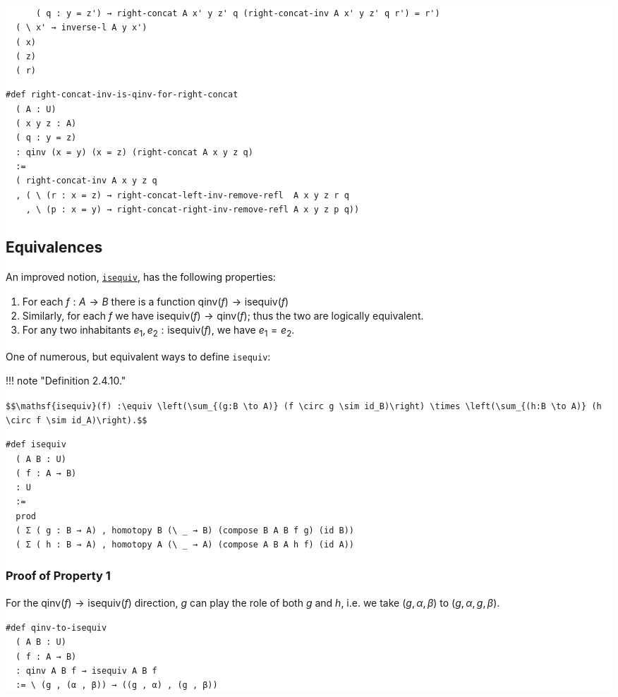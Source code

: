 ```rzk title="Proofs that both compositions are homotopical to identity"
      ( q : y = z') → right-concat A x' y z' q (right-concat-inv A x' y z' q r') = r')
  ( \ x' → inverse-l A y x')
  ( x)
  ( z)
  ( r)
```

```rzk title="Proof for quasi-inverse of right concatenation"
#def right-concat-inv-is-qinv-for-right-concat
  ( A : U)
  ( x y z : A)
  ( q : y = z)
  : qinv (x = y) (x = z) (right-concat A x y z q)
  :=
  ( right-concat-inv A x y z q
  , ( \ (r : x = z) → right-concat-left-inv-remove-refl  A x y z r q
    , \ (p : x = y) → right-concat-right-inv-remove-refl A x y z p q))
```


## Equivalences

An improved notion, [`isequiv`](#define:isequiv), has the following properties:

1. For each $f : A \to B$ there is a function $\mathsf{qinv}(f) \to \mathsf{isequiv}(f)$
2. Similarly, for each $f$ we have $\mathsf{isequiv}(f) \to \mathsf{qinv}(f)$; thus the two are logically equivalent.
3. For any two inhabitants $e_1, e_2 : \mathsf{isequiv}(f)$, we have $e_1 = e_2$.

One of numerous, but equivalent ways to define `isequiv`:

!!! note "Definition 2.4.10."

    $$\mathsf{isequiv}(f) :\equiv \left(\sum_{(g:B \to A)} (f \circ g \sim id_B)\right) \times \left(\sum_{(h:B \to A)} (h \circ f \sim id_A)\right).$$

```rzk
#def isequiv
  ( A B : U)
  ( f : A → B)
  : U
  :=
  prod
  ( Σ ( g : B → A) , homotopy B (\ _ → B) (compose B A B f g) (id B))
  ( Σ ( h : B → A) , homotopy A (\ _ → A) (compose A B A h f) (id A))
```

### Proof of Property 1

For the $\mathsf{qinv}(f) \to \mathsf{isequiv}(f)$ direction, $g$ can play the role of both $g$ and $h$, i.e. we take $(g, \alpha, \beta)$ to $(g, \alpha, g, \beta)$.

```rzk
#def qinv-to-isequiv
  ( A B : U)
  ( f : A → B)
  : qinv A B f → isequiv A B f
  := \ (g , (α , β)) → ((g , α) , (g , β))
```
